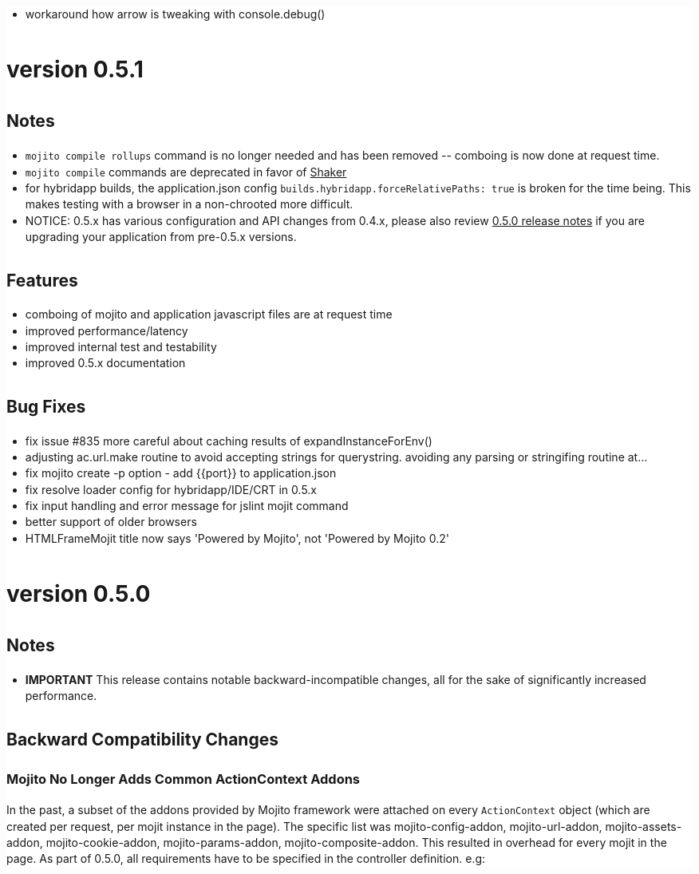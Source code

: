 * workaround how arrow is tweaking with console.debug()


version 0.5.1
=================

Notes
------------
* `mojito compile rollups` command is no longer needed and has been removed -- comboing is now done at request time.
* `mojito compile` commands are deprecated in favor of [Shaker](/yahoo/mojito-shaker)
* for hybridapp builds, the application.json config `builds.hybridapp.forceRelativePaths: true` is broken for the time being. This makes testing with a browser in a non-chrooted more difficult.
* NOTICE: 0.5.x has various configuration and API changes from 0.4.x, please also review [0.5.0 release notes](ReleaseNotes0_5_0) if you are upgrading your application from pre-0.5.x versions.

Features
------------
* comboing of mojito and application javascript files are at request time
* improved performance/latency
* improved internal test and testability
* improved 0.5.x documentation

Bug Fixes
------------
* fix issue #835 more careful about caching results of expandInstanceForEnv()
* adjusting ac.url.make routine to avoid accepting strings for querystring. avoiding any parsing or stringifing routine at…
* fix mojito create -p option - add {{port}} to application.json
* fix resolve loader config for hybridapp/IDE/CRT in 0.5.x
* fix input handling and error message for jslint mojit command
* better support of older browsers
* HTMLFrameMojit title now says 'Powered by Mojito', not 'Powered by Mojito 0.2'


version 0.5.0
=================

Notes
------------
* **IMPORTANT** This release contains notable backward-incompatible changes, all for the sake of significantly increased performance.

Backward Compatibility Changes
--------------------------------

### Mojito No Longer Adds Common ActionContext Addons

In the past, a subset of the addons provided by Mojito framework were attached on every `ActionContext` object (which are created per request, per mojit instance in the page).
The specific list was mojito-config-addon, mojito-url-addon, mojito-assets-addon, mojito-cookie-addon, mojito-params-addon, mojito-composite-addon.
This resulted in overhead for every mojit in the page.
As part of 0.5.0, all requirements have to be specified in the controller definition. e.g:
